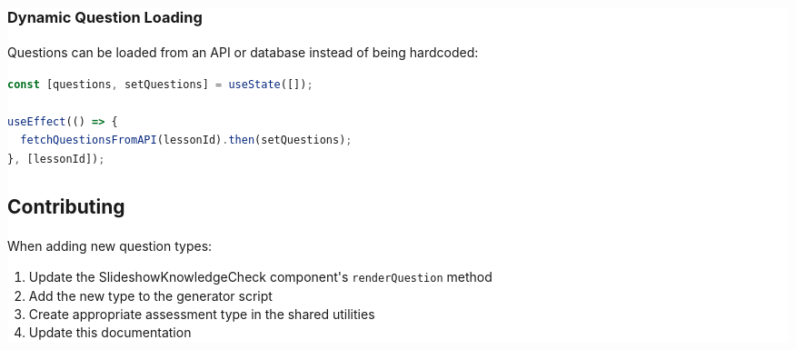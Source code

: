 ### Dynamic Question Loading
Questions can be loaded from an API or database instead of being hardcoded:

```jsx
const [questions, setQuestions] = useState([]);

useEffect(() => {
  fetchQuestionsFromAPI(lessonId).then(setQuestions);
}, [lessonId]);
```

## Contributing

When adding new question types:
1. Update the SlideshowKnowledgeCheck component's `renderQuestion` method
2. Add the new type to the generator script
3. Create appropriate assessment type in the shared utilities
4. Update this documentation